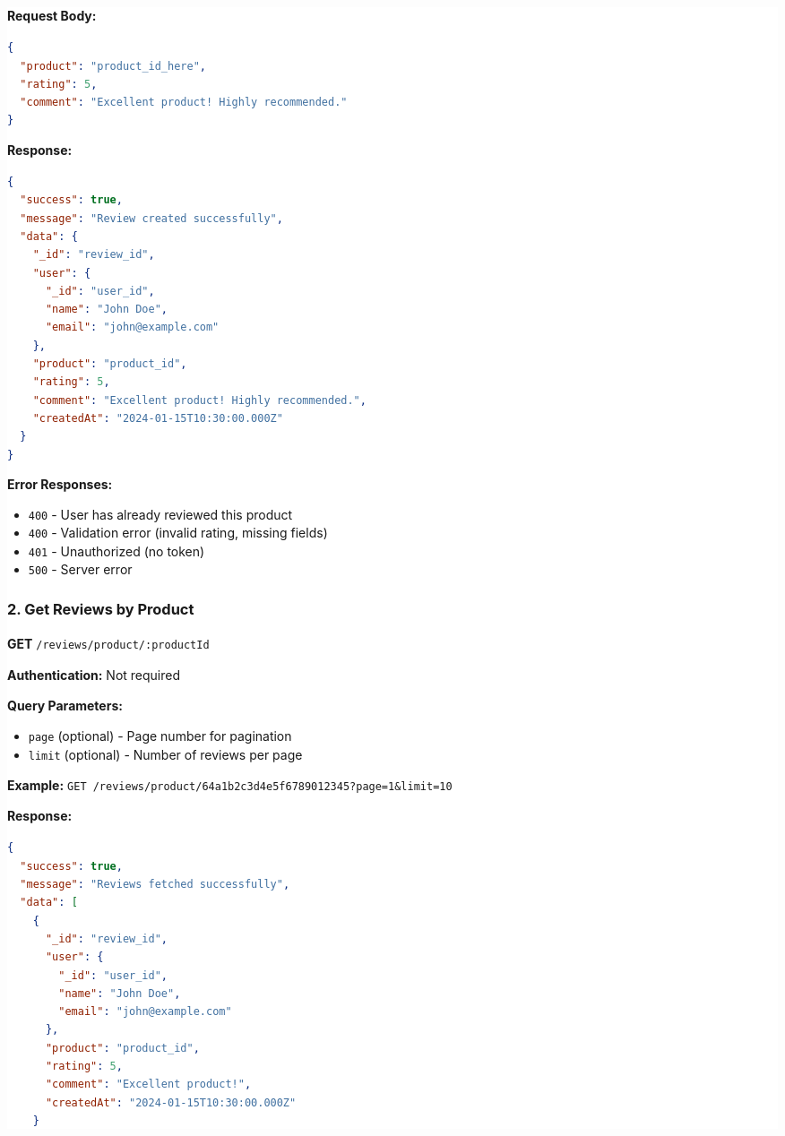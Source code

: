 **Request Body:**

```json
{
  "product": "product_id_here",
  "rating": 5,
  "comment": "Excellent product! Highly recommended."
}
```

**Response:**

```json
{
  "success": true,
  "message": "Review created successfully",
  "data": {
    "_id": "review_id",
    "user": {
      "_id": "user_id",
      "name": "John Doe",
      "email": "john@example.com"
    },
    "product": "product_id",
    "rating": 5,
    "comment": "Excellent product! Highly recommended.",
    "createdAt": "2024-01-15T10:30:00.000Z"
  }
}
```

**Error Responses:**

- `400` - User has already reviewed this product
- `400` - Validation error (invalid rating, missing fields)
- `401` - Unauthorized (no token)
- `500` - Server error

### 2. Get Reviews by Product

**GET** `/reviews/product/:productId`

**Authentication:** Not required

**Query Parameters:**

- `page` (optional) - Page number for pagination
- `limit` (optional) - Number of reviews per page

**Example:** `GET /reviews/product/64a1b2c3d4e5f6789012345?page=1&limit=10`

**Response:**

```json
{
  "success": true,
  "message": "Reviews fetched successfully",
  "data": [
    {
      "_id": "review_id",
      "user": {
        "_id": "user_id",
        "name": "John Doe",
        "email": "john@example.com"
      },
      "product": "product_id",
      "rating": 5,
      "comment": "Excellent product!",
      "createdAt": "2024-01-15T10:30:00.000Z"
    }
```